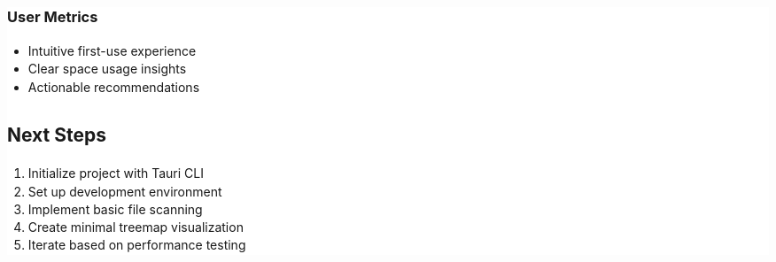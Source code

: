 ### User Metrics
- Intuitive first-use experience
- Clear space usage insights
- Actionable recommendations

## Next Steps

1. Initialize project with Tauri CLI
2. Set up development environment
3. Implement basic file scanning
4. Create minimal treemap visualization
5. Iterate based on performance testing